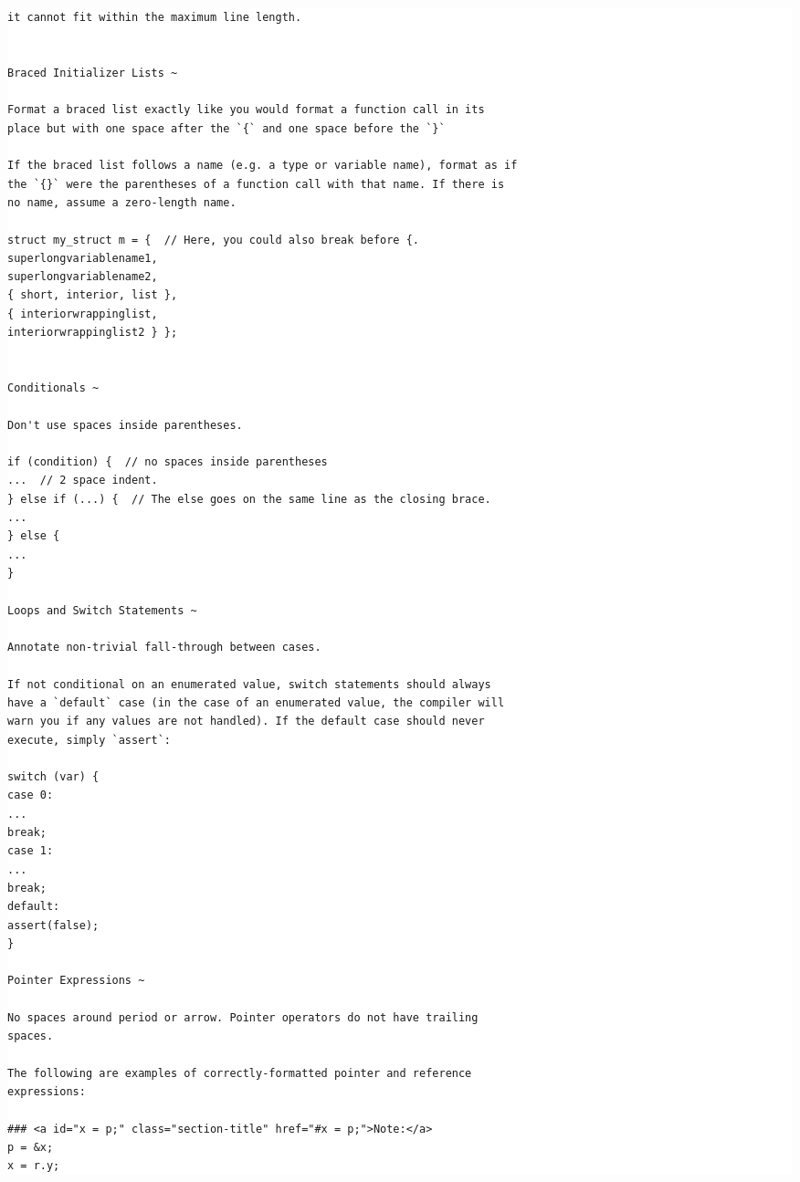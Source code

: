 ```
it cannot fit within the maximum line length.


Braced Initializer Lists ~

Format a braced list exactly like you would format a function call in its
place but with one space after the `{` and one space before the `}`

If the braced list follows a name (e.g. a type or variable name), format as if
the `{}` were the parentheses of a function call with that name. If there is
no name, assume a zero-length name.

struct my_struct m = {  // Here, you could also break before {.
superlongvariablename1,
superlongvariablename2,
{ short, interior, list },
{ interiorwrappinglist,
interiorwrappinglist2 } };


Conditionals ~

Don't use spaces inside parentheses.

if (condition) {  // no spaces inside parentheses
...  // 2 space indent.
} else if (...) {  // The else goes on the same line as the closing brace.
...
} else {
...
}

Loops and Switch Statements ~

Annotate non-trivial fall-through between cases.

If not conditional on an enumerated value, switch statements should always
have a `default` case (in the case of an enumerated value, the compiler will
warn you if any values are not handled). If the default case should never
execute, simply `assert`:

switch (var) {
case 0:
...
break;
case 1:
...
break;
default:
assert(false);
}

Pointer Expressions ~

No spaces around period or arrow. Pointer operators do not have trailing
spaces.

The following are examples of correctly-formatted pointer and reference
expressions:

### <a id="x = p;" class="section-title" href="#x = p;">Note:</a>
p = &x;
x = r.y;
```